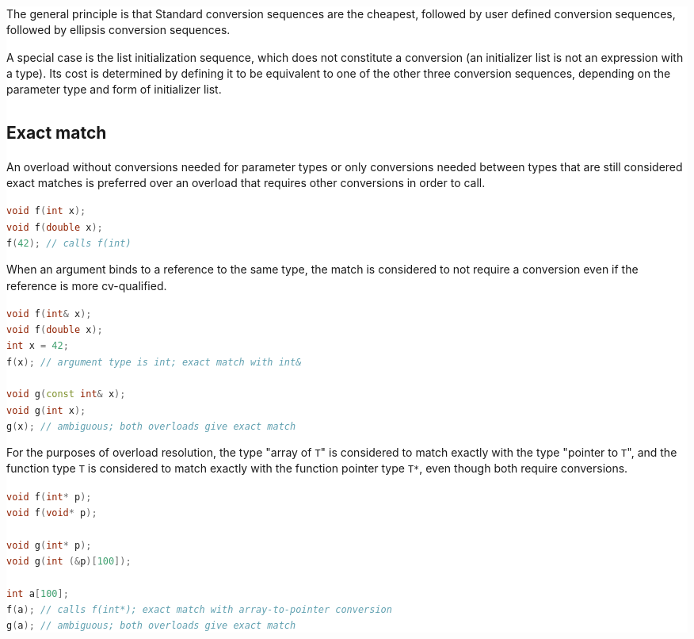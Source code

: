 </li>

The general principle is that Standard conversion sequences are the cheapest, followed by user defined conversion sequences, followed by ellipsis conversion sequences.

A special case is the list initialization sequence, which does not constitute a conversion (an initializer list is not an expression with a type). Its cost is determined by defining it to be equivalent to one of the other three conversion sequences, depending on the parameter type and form of initializer list.



## Exact match


An overload without conversions needed for parameter types or only conversions needed between types that are still considered exact matches is preferred over an overload that requires other conversions in order to call.

```cpp
void f(int x);
void f(double x);
f(42); // calls f(int)

```

When an argument binds to a reference to the same type, the match is considered to not require a conversion even if the reference is more cv-qualified.

```cpp
void f(int& x);
void f(double x);
int x = 42;
f(x); // argument type is int; exact match with int&

void g(const int& x);
void g(int x);
g(x); // ambiguous; both overloads give exact match

```

For the purposes of overload resolution, the type "array of `T`" is considered to match exactly with the type "pointer to `T`", and the function type `T` is considered to match exactly with the function pointer type `T*`, even though both require conversions.

```cpp
void f(int* p);
void f(void* p);

void g(int* p);
void g(int (&p)[100]);

int a[100];
f(a); // calls f(int*); exact match with array-to-pointer conversion
g(a); // ambiguous; both overloads give exact match

```

